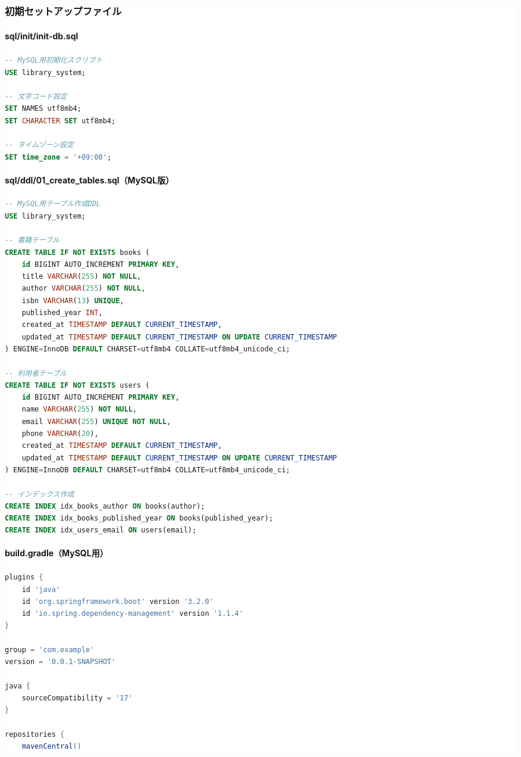 ### 初期セットアップファイル

#### sql/init/init-db.sql
```sql
-- MySQL用初期化スクリプト
USE library_system;

-- 文字コード設定
SET NAMES utf8mb4;
SET CHARACTER SET utf8mb4;

-- タイムゾーン設定
SET time_zone = '+09:00';
```

#### sql/ddl/01_create_tables.sql（MySQL版）
```sql
-- MySQL用テーブル作成DDL
USE library_system;

-- 書籍テーブル
CREATE TABLE IF NOT EXISTS books (
    id BIGINT AUTO_INCREMENT PRIMARY KEY,
    title VARCHAR(255) NOT NULL,
    author VARCHAR(255) NOT NULL,
    isbn VARCHAR(13) UNIQUE,
    published_year INT,
    created_at TIMESTAMP DEFAULT CURRENT_TIMESTAMP,
    updated_at TIMESTAMP DEFAULT CURRENT_TIMESTAMP ON UPDATE CURRENT_TIMESTAMP
) ENGINE=InnoDB DEFAULT CHARSET=utf8mb4 COLLATE=utf8mb4_unicode_ci;

-- 利用者テーブル
CREATE TABLE IF NOT EXISTS users (
    id BIGINT AUTO_INCREMENT PRIMARY KEY,
    name VARCHAR(255) NOT NULL,
    email VARCHAR(255) UNIQUE NOT NULL,
    phone VARCHAR(20),
    created_at TIMESTAMP DEFAULT CURRENT_TIMESTAMP,
    updated_at TIMESTAMP DEFAULT CURRENT_TIMESTAMP ON UPDATE CURRENT_TIMESTAMP
) ENGINE=InnoDB DEFAULT CHARSET=utf8mb4 COLLATE=utf8mb4_unicode_ci;

-- インデックス作成
CREATE INDEX idx_books_author ON books(author);
CREATE INDEX idx_books_published_year ON books(published_year);
CREATE INDEX idx_users_email ON users(email);
```

#### build.gradle（MySQL用）
```gradle
plugins {
    id 'java'
    id 'org.springframework.boot' version '3.2.0'
    id 'io.spring.dependency-management' version '1.1.4'
}

group = 'com.example'
version = '0.0.1-SNAPSHOT'

java {
    sourceCompatibility = '17'
}

repositories {
    mavenCentral()
```